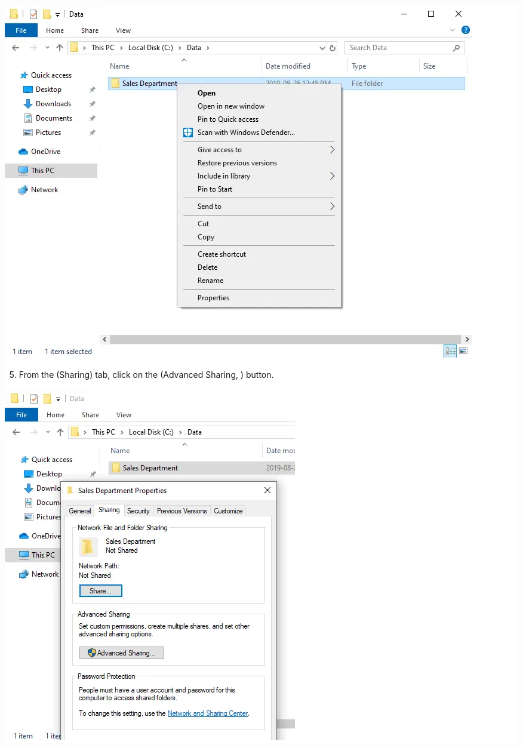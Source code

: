 ![](../../img/3/5.img-4.webp)

5. From the (Sharing) tab, click on the (Advanced Sharing, ) button.

![](../../img/3/5.img-5.webp)